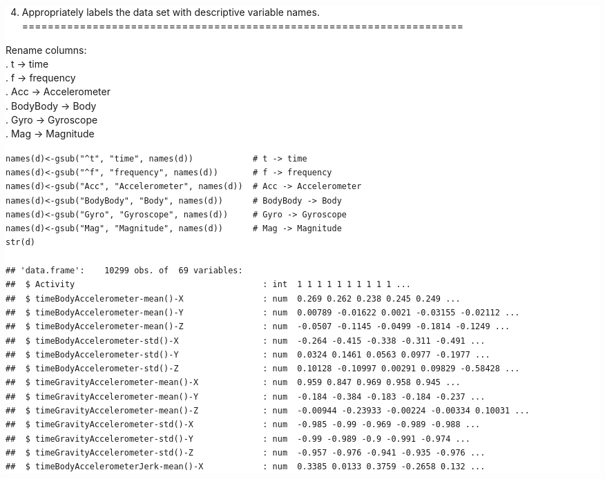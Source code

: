 4. Appropriately labels the data set with descriptive variable names.
=====================================================================

Rename columns:  
. t -\> time  
. f -\> frequency  
. Acc -\> Accelerometer  
. BodyBody -\> Body  
. Gyro -\> Gyroscope  
. Mag -\> Magnitude

    names(d)<-gsub("^t", "time", names(d))            # t -> time
    names(d)<-gsub("^f", "frequency", names(d))       # f -> frequency
    names(d)<-gsub("Acc", "Accelerometer", names(d))  # Acc -> Accelerometer
    names(d)<-gsub("BodyBody", "Body", names(d))      # BodyBody -> Body
    names(d)<-gsub("Gyro", "Gyroscope", names(d))     # Gyro -> Gyroscope
    names(d)<-gsub("Mag", "Magnitude", names(d))      # Mag -> Magnitude
    str(d)

    ## 'data.frame':    10299 obs. of  69 variables:
    ##  $ Activity                                      : int  1 1 1 1 1 1 1 1 1 1 ...
    ##  $ timeBodyAccelerometer-mean()-X                : num  0.269 0.262 0.238 0.245 0.249 ...
    ##  $ timeBodyAccelerometer-mean()-Y                : num  0.00789 -0.01622 0.0021 -0.03155 -0.02112 ...
    ##  $ timeBodyAccelerometer-mean()-Z                : num  -0.0507 -0.1145 -0.0499 -0.1814 -0.1249 ...
    ##  $ timeBodyAccelerometer-std()-X                 : num  -0.264 -0.415 -0.338 -0.311 -0.491 ...
    ##  $ timeBodyAccelerometer-std()-Y                 : num  0.0324 0.1461 0.0563 0.0977 -0.1977 ...
    ##  $ timeBodyAccelerometer-std()-Z                 : num  0.10128 -0.10997 0.00291 0.09829 -0.58428 ...
    ##  $ timeGravityAccelerometer-mean()-X             : num  0.959 0.847 0.969 0.958 0.945 ...
    ##  $ timeGravityAccelerometer-mean()-Y             : num  -0.184 -0.384 -0.183 -0.184 -0.237 ...
    ##  $ timeGravityAccelerometer-mean()-Z             : num  -0.00944 -0.23933 -0.00224 -0.00334 0.10031 ...
    ##  $ timeGravityAccelerometer-std()-X              : num  -0.985 -0.99 -0.969 -0.989 -0.988 ...
    ##  $ timeGravityAccelerometer-std()-Y              : num  -0.99 -0.989 -0.9 -0.991 -0.974 ...
    ##  $ timeGravityAccelerometer-std()-Z              : num  -0.957 -0.976 -0.941 -0.935 -0.976 ...
    ##  $ timeBodyAccelerometerJerk-mean()-X            : num  0.3385 0.0133 0.3759 -0.2658 0.132 ...